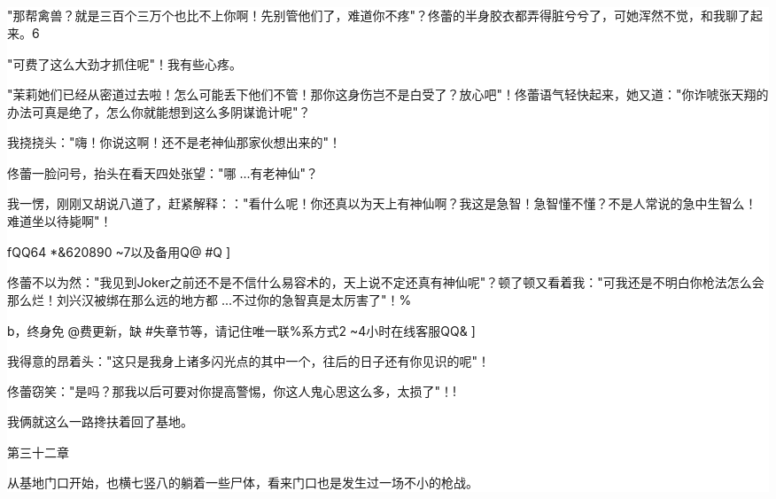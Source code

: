 
"那帮禽兽？就是三百个三万个也比不上你啊！先别管他们了，难道你不疼"？佟蕾的半身胶衣都弄得脏兮兮了，可她浑然不觉，和我聊了起来。6





"可费了这么大劲才抓住呢"！我有些心疼。





"茉莉她们已经从密道过去啦！怎么可能丢下他们不管！那你这身伤岂不是白受了？放心吧"！佟蕾语气轻快起来，她又道："你诈唬张天翔的办法可真是绝了，怎么你就能想到这么多阴谋诡计呢"？





我挠挠头："嗨！你说这啊！还不是老神仙那家伙想出来的"！





佟蕾一脸问号，抬头在看天四处张望："哪 ...有老神仙"？







我一愣，刚刚又胡说八道了，赶紧解释：："看什么呢！你还真以为天上有神仙啊？我这是急智！急智懂不懂？不是人常说的急中生智么！难道坐以待毙啊"！



fQQ64 *&620890 ~7以及备用Q@ #Q ]





佟蕾不以为然："我见到Joker之前还不是不信什么易容术的，天上说不定还真有神仙呢"？顿了顿又看着我："可我还是不明白你枪法怎么会那么烂！刘兴汉被绑在那么远的地方都 ...不过你的急智真是太厉害了"！%

b，终身免 @费更新，缺 #失章节等，请记住唯一联%系方式2 ~4小时在线客服QQ& ]







我得意的昂着头："这只是我身上诸多闪光点的其中一个，往后的日子还有你见识的呢"！







佟蕾窃笑："是吗？那我以后可要对你提高警惕，你这人鬼心思这么多，太损了"！!





我俩就这么一路搀扶着回了基地。



第三十二章







从基地门口开始，也横七竖八的躺着一些尸体，看来门口也是发生过一场不小的枪战。
